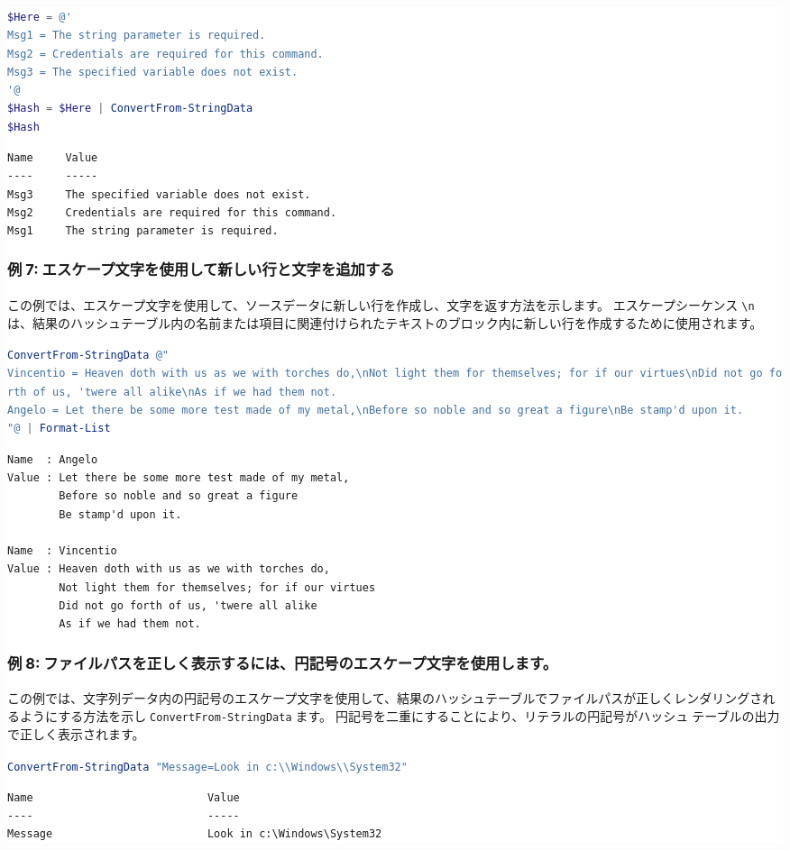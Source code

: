 ```powershell
$Here = @'
Msg1 = The string parameter is required.
Msg2 = Credentials are required for this command.
Msg3 = The specified variable does not exist.
'@
$Hash = $Here | ConvertFrom-StringData
$Hash
```

```Output
Name     Value
----     -----
Msg3     The specified variable does not exist.
Msg2     Credentials are required for this command.
Msg1     The string parameter is required.
```

### 例 7: エスケープ文字を使用して新しい行と文字を追加する

この例では、エスケープ文字を使用して、ソースデータに新しい行を作成し、文字を返す方法を示します。 エスケープシーケンス `\n` は、結果のハッシュテーブル内の名前または項目に関連付けられたテキストのブロック内に新しい行を作成するために使用されます。

```powershell
ConvertFrom-StringData @"
Vincentio = Heaven doth with us as we with torches do,\nNot light them for themselves; for if our virtues\nDid not go forth of us, 'twere all alike\nAs if we had them not.
Angelo = Let there be some more test made of my metal,\nBefore so noble and so great a figure\nBe stamp'd upon it.
"@ | Format-List
```

```Output
Name  : Angelo
Value : Let there be some more test made of my metal,
        Before so noble and so great a figure
        Be stamp'd upon it.

Name  : Vincentio
Value : Heaven doth with us as we with torches do,
        Not light them for themselves; for if our virtues
        Did not go forth of us, 'twere all alike
        As if we had them not.
```

### 例 8: ファイルパスを正しく表示するには、円記号のエスケープ文字を使用します。

この例では、文字列データ内の円記号のエスケープ文字を使用して、結果のハッシュテーブルでファイルパスが正しくレンダリングされるようにする方法を示し `ConvertFrom-StringData` ます。 円記号を二重にすることにより、リテラルの円記号がハッシュ テーブルの出力で正しく表示されます。

```powershell
ConvertFrom-StringData "Message=Look in c:\\Windows\\System32"
```

```Output
Name                           Value
----                           -----
Message                        Look in c:\Windows\System32
```

